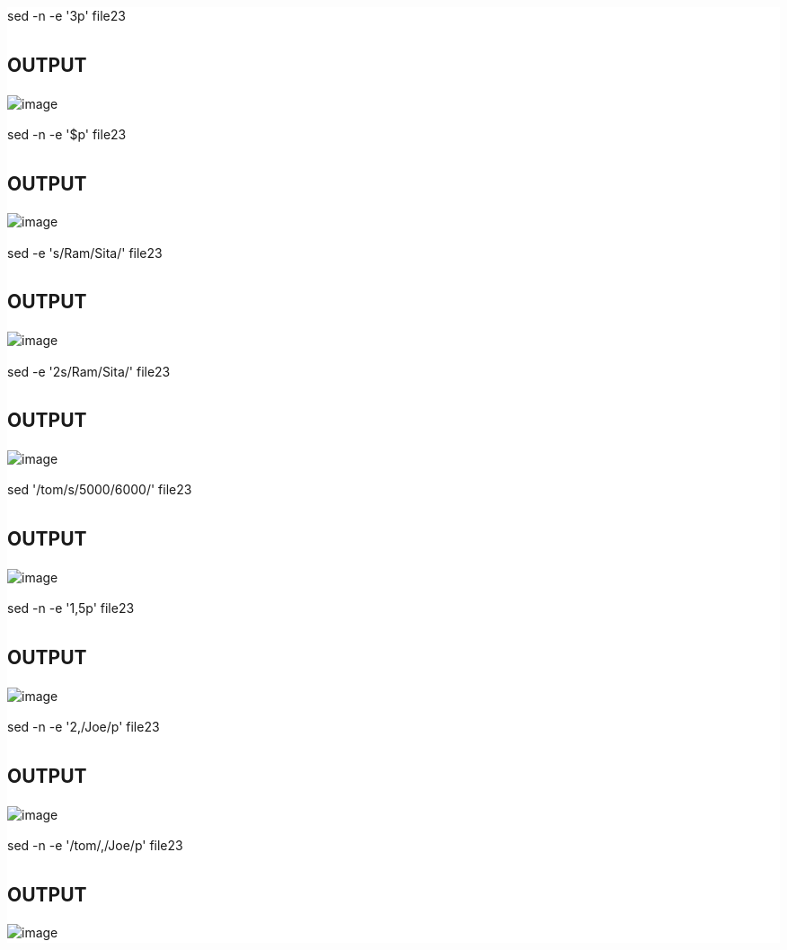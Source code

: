 
sed -n -e '3p' file23
## OUTPUT
![image](https://github.com/KAMALESHNITHYA/OS-Linux-commands-Shell-script/assets/145743119/91be5621-bc7a-46aa-961a-60d28143f754)



sed -n -e '$p' file23
## OUTPUT
![image](https://github.com/KAMALESHNITHYA/OS-Linux-commands-Shell-script/assets/145743119/e469dde0-cd8c-47e6-88d6-4580fc2dd1a9)



sed  -e 's/Ram/Sita/' file23
## OUTPUT
![image](https://github.com/KAMALESHNITHYA/OS-Linux-commands-Shell-script/assets/145743119/9d4771a1-85ad-4f9a-ae74-f0cb4e415f34)



sed  -e '2s/Ram/Sita/' file23
## OUTPUT
![image](https://github.com/KAMALESHNITHYA/OS-Linux-commands-Shell-script/assets/145743119/4e4501e7-5226-4161-b496-8395d99b6863)



sed  '/tom/s/5000/6000/' file23
## OUTPUT
![image](https://github.com/KAMALESHNITHYA/OS-Linux-commands-Shell-script/assets/145743119/d718630c-8043-40e9-b43b-3f80f567ff5b)



sed -n -e '1,5p' file23
## OUTPUT
![image](https://github.com/KAMALESHNITHYA/OS-Linux-commands-Shell-script/assets/145743119/a14cd1f0-4c48-4877-afe0-2df4f677d27c)



sed -n -e '2,/Joe/p' file23
## OUTPUT
![image](https://github.com/KAMALESHNITHYA/OS-Linux-commands-Shell-script/assets/145743119/9272672c-572a-4dd2-b282-05476fc36499)



sed -n -e '/tom/,/Joe/p' file23
## OUTPUT
![image](https://github.com/KAMALESHNITHYA/OS-Linux-commands-Shell-script/assets/145743119/50929e25-5a8c-4ba8-80f8-37f0866e33b2)

